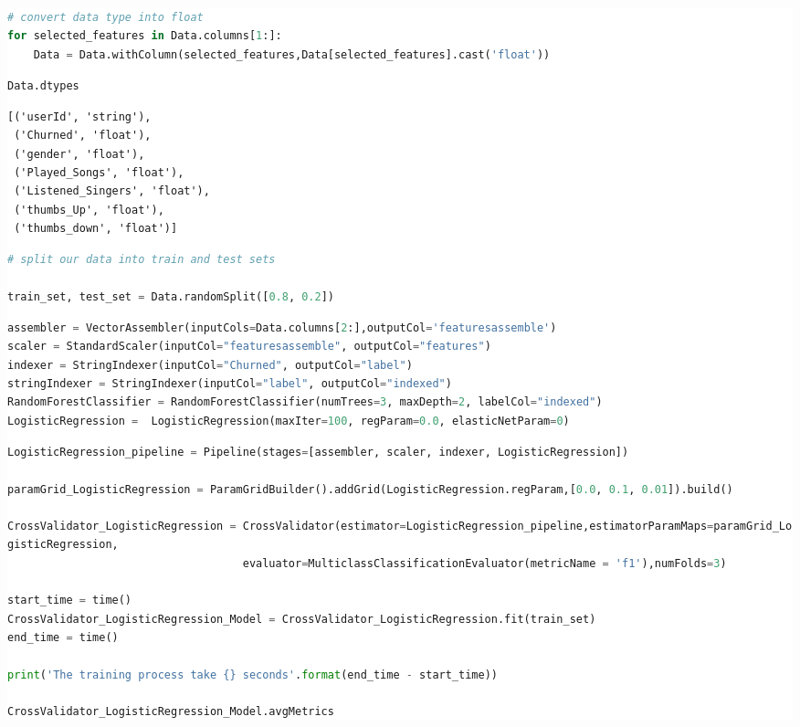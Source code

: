 
```python
# convert data type into float
for selected_features in Data.columns[1:]:
    Data = Data.withColumn(selected_features,Data[selected_features].cast('float'))
```


```python
Data.dtypes
```




    [('userId', 'string'),
     ('Churned', 'float'),
     ('gender', 'float'),
     ('Played_Songs', 'float'),
     ('Listened_Singers', 'float'),
     ('thumbs_Up', 'float'),
     ('thumbs_down', 'float')]




```python
# split our data into train and test sets

train_set, test_set = Data.randomSplit([0.8, 0.2])
```


```python
assembler = VectorAssembler(inputCols=Data.columns[2:],outputCol='featuresassemble')
scaler = StandardScaler(inputCol="featuresassemble", outputCol="features")
indexer = StringIndexer(inputCol="Churned", outputCol="label")
stringIndexer = StringIndexer(inputCol="label", outputCol="indexed")
RandomForestClassifier = RandomForestClassifier(numTrees=3, maxDepth=2, labelCol="indexed")
LogisticRegression =  LogisticRegression(maxIter=100, regParam=0.0, elasticNetParam=0)
```


```python
LogisticRegression_pipeline = Pipeline(stages=[assembler, scaler, indexer, LogisticRegression])

paramGrid_LogisticRegression = ParamGridBuilder().addGrid(LogisticRegression.regParam,[0.0, 0.1, 0.01]).build()

CrossValidator_LogisticRegression = CrossValidator(estimator=LogisticRegression_pipeline,estimatorParamMaps=paramGrid_LogisticRegression,
                                    evaluator=MulticlassClassificationEvaluator(metricName = 'f1'),numFolds=3)

start_time = time()
CrossValidator_LogisticRegression_Model = CrossValidator_LogisticRegression.fit(train_set)
end_time = time()

print('The training process take {} seconds'.format(end_time - start_time))

CrossValidator_LogisticRegression_Model.avgMetrics
```
